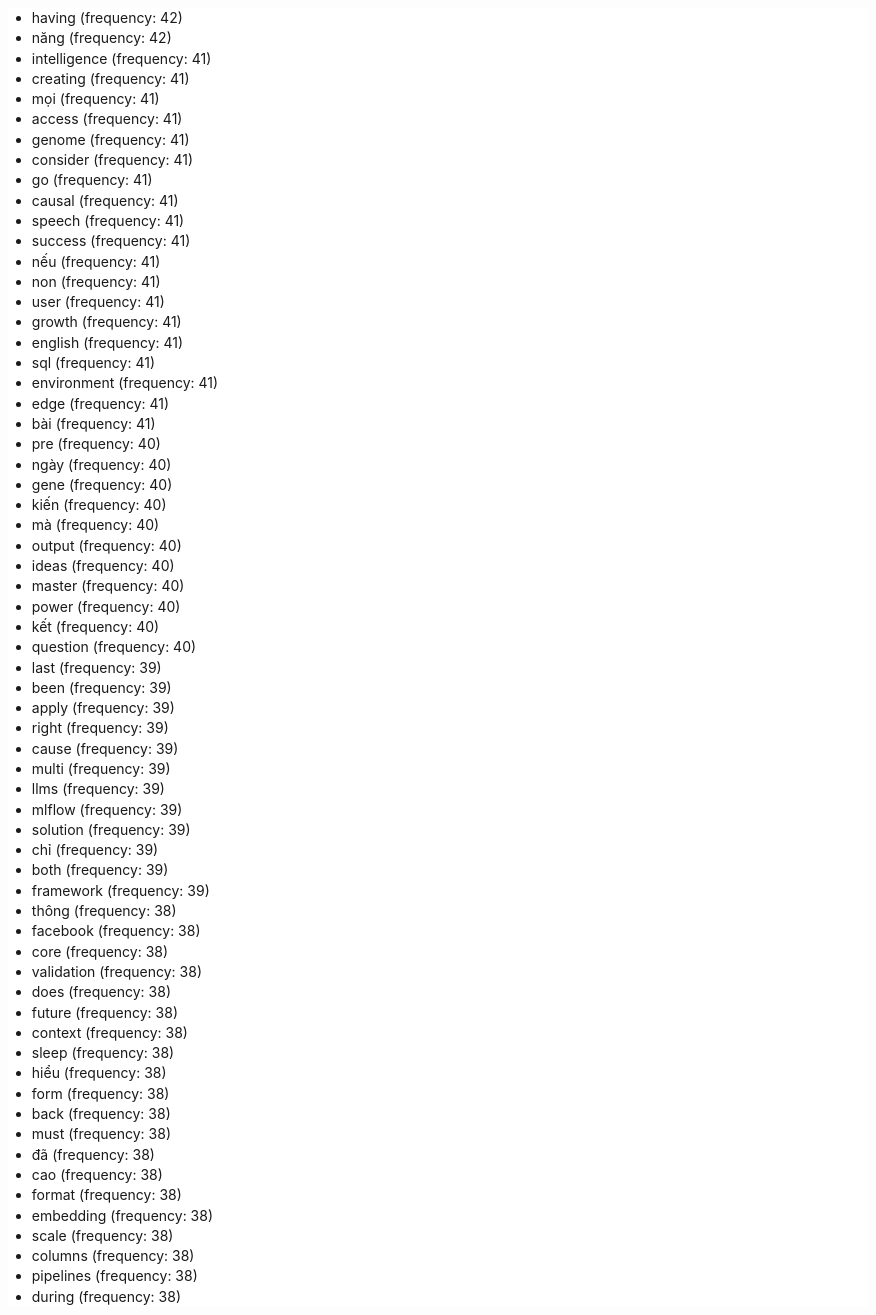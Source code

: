 - having (frequency: 42)
- năng (frequency: 42)
- intelligence (frequency: 41)
- creating (frequency: 41)
- mọi (frequency: 41)
- access (frequency: 41)
- genome (frequency: 41)
- consider (frequency: 41)
- go (frequency: 41)
- causal (frequency: 41)
- speech (frequency: 41)
- success (frequency: 41)
- nếu (frequency: 41)
- non (frequency: 41)
- user (frequency: 41)
- growth (frequency: 41)
- english (frequency: 41)
- sql (frequency: 41)
- environment (frequency: 41)
- edge (frequency: 41)
- bài (frequency: 41)
- pre (frequency: 40)
- ngày (frequency: 40)
- gene (frequency: 40)
- kiến (frequency: 40)
- mà (frequency: 40)
- output (frequency: 40)
- ideas (frequency: 40)
- master (frequency: 40)
- power (frequency: 40)
- kết (frequency: 40)
- question (frequency: 40)
- last (frequency: 39)
- been (frequency: 39)
- apply (frequency: 39)
- right (frequency: 39)
- cause (frequency: 39)
- multi (frequency: 39)
- llms (frequency: 39)
- mlflow (frequency: 39)
- solution (frequency: 39)
- chỉ (frequency: 39)
- both (frequency: 39)
- framework (frequency: 39)
- thông (frequency: 38)
- facebook (frequency: 38)
- core (frequency: 38)
- validation (frequency: 38)
- does (frequency: 38)
- future (frequency: 38)
- context (frequency: 38)
- sleep (frequency: 38)
- hiểu (frequency: 38)
- form (frequency: 38)
- back (frequency: 38)
- must (frequency: 38)
- đã (frequency: 38)
- cao (frequency: 38)
- format (frequency: 38)
- embedding (frequency: 38)
- scale (frequency: 38)
- columns (frequency: 38)
- pipelines (frequency: 38)
- during (frequency: 38)
